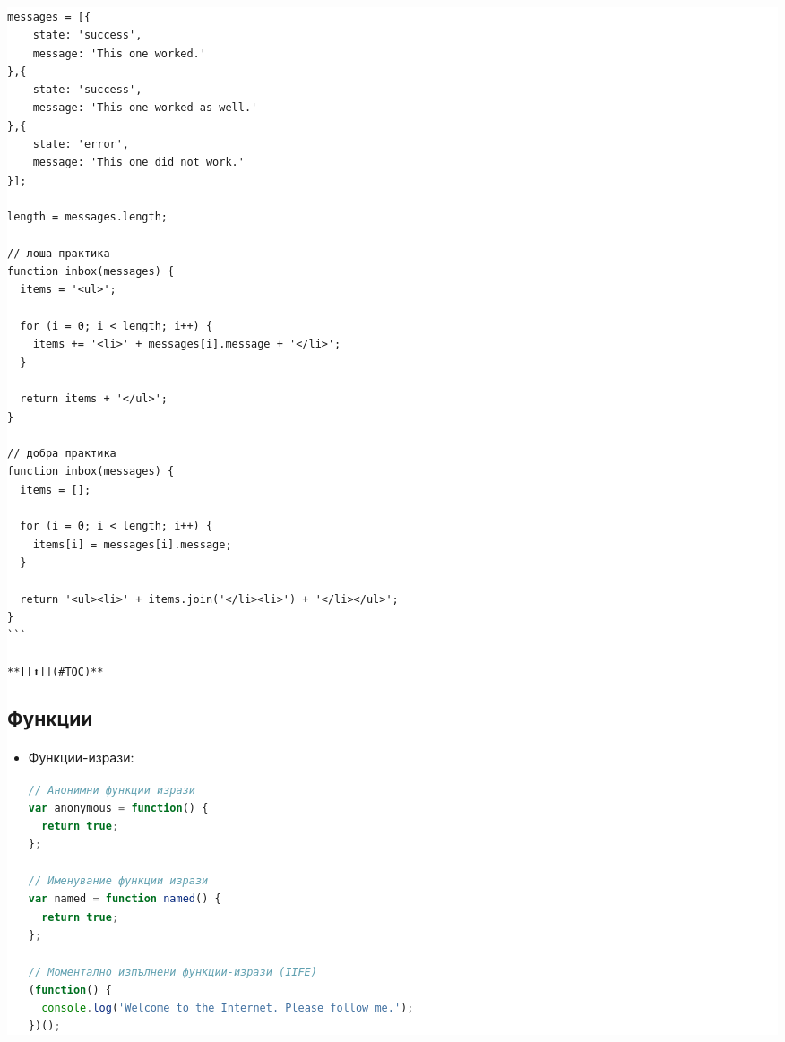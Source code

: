     messages = [{
        state: 'success',
        message: 'This one worked.'
    },{
        state: 'success',
        message: 'This one worked as well.'
    },{
        state: 'error',
        message: 'This one did not work.'
    }];

    length = messages.length;

    // лоша практика
    function inbox(messages) {
      items = '<ul>';

      for (i = 0; i < length; i++) {
        items += '<li>' + messages[i].message + '</li>';
      }

      return items + '</ul>';
    }

    // добра практика
    function inbox(messages) {
      items = [];

      for (i = 0; i < length; i++) {
        items[i] = messages[i].message;
      }

      return '<ul><li>' + items.join('</li><li>') + '</li></ul>';
    }
    ```

    **[[⬆]](#TOC)**


## <a name='functions'>Функции</a>

  - Функции-изрази:

    ```javascript
    // Анонимни функции изрази
    var anonymous = function() {
      return true;
    };

    // Именувание функции изрази
    var named = function named() {
      return true;
    };

    // Моментално изпълнени функции-изрази (IIFE)
    (function() {
      console.log('Welcome to the Internet. Please follow me.');
    })();
    ```
